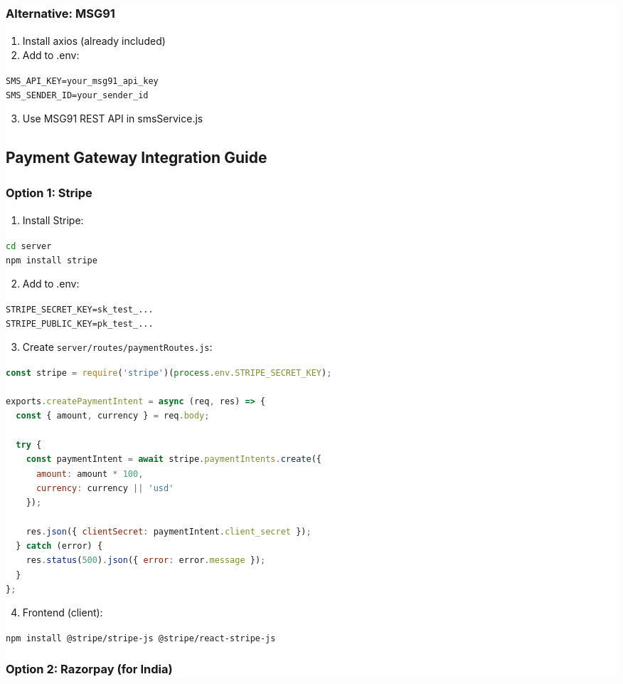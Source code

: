 ### Alternative: MSG91

1. Install axios (already included)
2. Add to .env:
```
SMS_API_KEY=your_msg91_api_key
SMS_SENDER_ID=your_sender_id
```

3. Use MSG91 REST API in smsService.js

## Payment Gateway Integration Guide

### Option 1: Stripe

1. Install Stripe:
```bash
cd server
npm install stripe
```

2. Add to .env:
```
STRIPE_SECRET_KEY=sk_test_...
STRIPE_PUBLIC_KEY=pk_test_...
```

3. Create `server/routes/paymentRoutes.js`:
```javascript
const stripe = require('stripe')(process.env.STRIPE_SECRET_KEY);

exports.createPaymentIntent = async (req, res) => {
  const { amount, currency } = req.body;
  
  try {
    const paymentIntent = await stripe.paymentIntents.create({
      amount: amount * 100,
      currency: currency || 'usd'
    });
    
    res.json({ clientSecret: paymentIntent.client_secret });
  } catch (error) {
    res.status(500).json({ error: error.message });
  }
};
```

4. Frontend (client):
```bash
npm install @stripe/stripe-js @stripe/react-stripe-js
```

### Option 2: Razorpay (for India)
